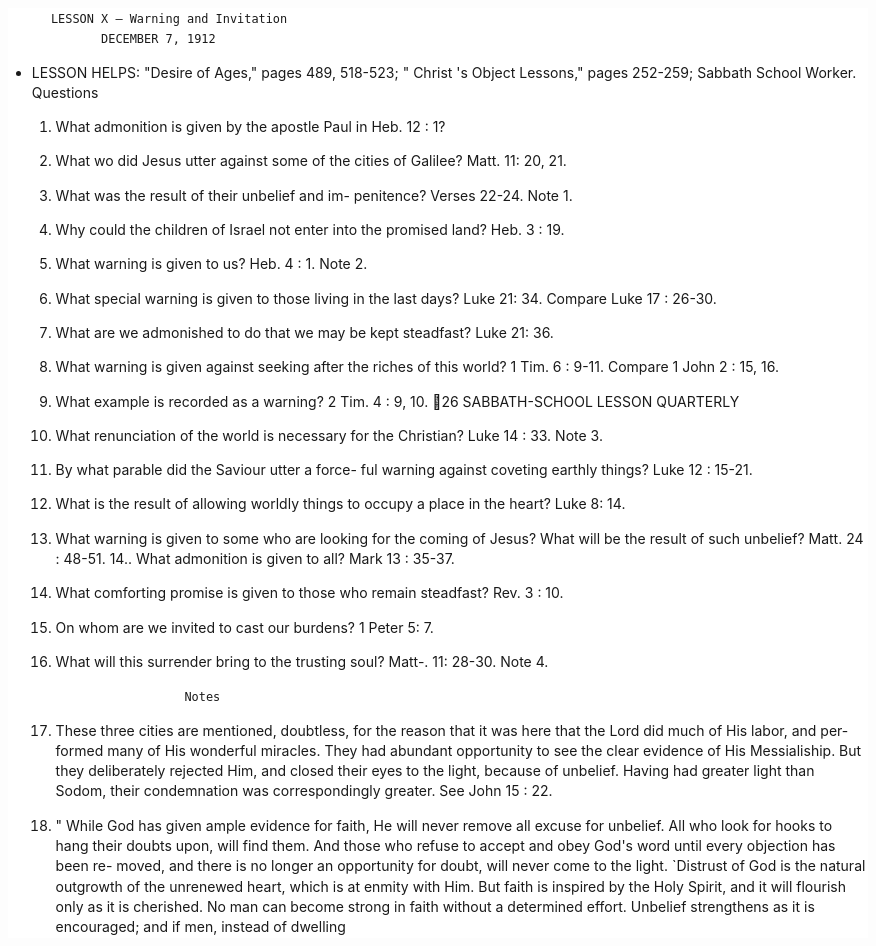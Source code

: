 

          LESSON X — Warning and Invitation
                 DECEMBER 7, 1912
 - LESSON HELPS: "Desire of Ages," pages 489, 518-523;
" Christ 's Object Lessons," pages 252-259; Sabbath School
Worker.
                            Questions
    1. What admonition is given by the apostle Paul
in Heb. 12 : 1?
    2. What wo did Jesus utter against some of the
cities of Galilee? Matt. 11: 20, 21.
    3. What was the result of their unbelief and im-
penitence? Verses 22-24. Note 1.
    4. Why could the children of Israel not enter into
the promised land? Heb. 3 : 19.
    5. What warning is given to us? Heb. 4 : 1. Note 2.
    6. What special warning is given to those living in
the last days? Luke 21: 34. Compare Luke 17 : 26-30.
    7. What are we admonished to do that we may be
kept steadfast? Luke 21: 36.
    8. What warning is given against seeking after the
riches of this world? 1 Tim. 6 : 9-11. Compare 1 John
2 : 15, 16.
    9. What example is recorded as a warning? 2 Tim.
4 : 9, 10.
26          SABBATH-SCHOOL      LESSON QUARTERLY

    10. What renunciation of the world is necessary for
the Christian? Luke 14 : 33. Note 3.
    11. By what parable did the Saviour utter a force-
ful warning against coveting earthly things? Luke
12 : 15-21.
    12. What is the result of allowing worldly things
to occupy a place in the heart? Luke 8: 14.
    13. What warning is given to some who are looking
for the coming of Jesus? What will be the result of
such unbelief? Matt. 24 : 48-51.
    14.. What admonition is given to all? Mark 13 : 35-37.
    15. What comforting promise is given to those who
remain steadfast? Rev. 3 : 10.
    16. On whom are we invited to cast our burdens?
1 Peter 5: 7.
    17. What will this surrender bring to the trusting
soul? Matt-. 11: 28-30. Note 4.

                              Notes
    1. These three cities are mentioned, doubtless, for the reason
that it was here that the Lord did much of His labor, and per-
formed many of His wonderful miracles. They had abundant
opportunity to see the clear evidence of His Messialiship. But
they deliberately rejected Him, and closed their eyes to the light,
because of unbelief. Having had greater light than Sodom, their
condemnation was correspondingly greater. See John 15 : 22.
    2. " While God has given ample evidence for faith, He will
never remove all excuse for unbelief. All who look for hooks to
hang their doubts upon, will find them. And those who refuse to
accept and obey God's word until every objection has been re-
moved, and there is no longer an opportunity for doubt, will
never come to the light.
     `Distrust of God is the natural outgrowth of the unrenewed
heart, which is at enmity with Him. But faith is inspired by the
Holy Spirit, and it will flourish only as it is cherished. No man
can become strong in faith without a determined effort. Unbelief
strengthens as it is encouraged; and if men, instead of dwelling